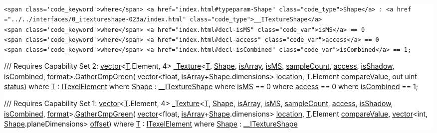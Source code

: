     <span class='code_keyword'>where</span> <a href="index.html#typeparam-Shape" class="code_type">Shape</a> : <a href="../../interfaces/0_itextureshape-023a/index.html" class="code_type">__ITextureShape</a>
    <span class='code_keyword'>where</span> <a href="index.html#decl-isMS" class="code_var">isMS</a> == 0
    <span class='code_keyword'>where</span> <a href="index.html#decl-access" class="code_var">access</a> == 0
    <span class='code_keyword'>where</span> <a href="index.html#decl-isCombined" class="code_var">isCombined</a> == 1;

/// Requires Capability Set 2:
<a href="../vector/index.html" class="code_type">vector</a>&lt;<a href="index.html#typeparam-T" class="code_type">T</a>.Element, 4&gt; <a href="index.html" class="code_type">_Texture</a>&lt;<a href="index.html#typeparam-T" class="code_type">T</a>, <a href="index.html#typeparam-Shape" class="code_type">Shape</a>, <a href="index.html#decl-isArray" class="code_var">isArray</a>, <a href="index.html#decl-isMS" class="code_var">isMS</a>, <a href="index.html#decl-sampleCount" class="code_var">sampleCount</a>, <a href="index.html#decl-access" class="code_var">access</a>, <a href="index.html#decl-isShadow" class="code_var">isShadow</a>, <a href="index.html#decl-isCombined" class="code_var">isCombined</a>, <a href="index.html#decl-format" class="code_var">format</a>&gt;.<a href="gathercmpgreen-069.html">GatherCmpGreen</a>(
    <a href="../vector/index.html" class="code_type">vector</a>&lt;<span class="code_keyword">float</span>, <a href="index.html#decl-isArray" class="code_var">isArray</a>+<a href="index.html#typeparam-Shape" class="code_type">Shape</a>.dimensions&gt; <a href="gathercmpgreen-069.html#decl-location" class="code_param">location</a>,
    <a href="index.html#typeparam-T" class="code_type">T</a>.Element <a href="gathercmpgreen-069.html#decl-compareValue" class="code_param">compareValue</a>,
    <span class="code_keyword">out</span> <span class="code_keyword">uint</span> <a href="gathercmpgreen-069.html#decl-status" class="code_param">status</a>)
    <span class='code_keyword'>where</span> <a href="index.html#typeparam-T" class="code_type">T</a> : <a href="../../interfaces/itexelelement-016/index.html" class="code_type">ITexelElement</a>
    <span class='code_keyword'>where</span> <a href="index.html#typeparam-Shape" class="code_type">Shape</a> : <a href="../../interfaces/0_itextureshape-023a/index.html" class="code_type">__ITextureShape</a>
    <span class='code_keyword'>where</span> <a href="index.html#decl-isMS" class="code_var">isMS</a> == 0
    <span class='code_keyword'>where</span> <a href="index.html#decl-access" class="code_var">access</a> == 0
    <span class='code_keyword'>where</span> <a href="index.html#decl-isCombined" class="code_var">isCombined</a> == 1;

/// Requires Capability Set 1:
<a href="../vector/index.html" class="code_type">vector</a>&lt;<a href="index.html#typeparam-T" class="code_type">T</a>.Element, 4&gt; <a href="index.html" class="code_type">_Texture</a>&lt;<a href="index.html#typeparam-T" class="code_type">T</a>, <a href="index.html#typeparam-Shape" class="code_type">Shape</a>, <a href="index.html#decl-isArray" class="code_var">isArray</a>, <a href="index.html#decl-isMS" class="code_var">isMS</a>, <a href="index.html#decl-sampleCount" class="code_var">sampleCount</a>, <a href="index.html#decl-access" class="code_var">access</a>, <a href="index.html#decl-isShadow" class="code_var">isShadow</a>, <a href="index.html#decl-isCombined" class="code_var">isCombined</a>, <a href="index.html#decl-format" class="code_var">format</a>&gt;.<a href="gathercmpgreen-069.html">GatherCmpGreen</a>(
    <a href="../vector/index.html" class="code_type">vector</a>&lt;<span class="code_keyword">float</span>, <a href="index.html#decl-isArray" class="code_var">isArray</a>+<a href="index.html#typeparam-Shape" class="code_type">Shape</a>.dimensions&gt; <a href="gathercmpgreen-069.html#decl-location" class="code_param">location</a>,
    <a href="index.html#typeparam-T" class="code_type">T</a>.Element <a href="gathercmpgreen-069.html#decl-compareValue" class="code_param">compareValue</a>,
    <a href="../vector/index.html" class="code_type">vector</a>&lt;<span class="code_keyword">int</span>, <a href="index.html#typeparam-Shape" class="code_type">Shape</a>.planeDimensions&gt; <a href="gathercmpgreen-069.html#decl-offset" class="code_param">offset</a>)
    <span class='code_keyword'>where</span> <a href="index.html#typeparam-T" class="code_type">T</a> : <a href="../../interfaces/itexelelement-016/index.html" class="code_type">ITexelElement</a>
    <span class='code_keyword'>where</span> <a href="index.html#typeparam-Shape" class="code_type">Shape</a> : <a href="../../interfaces/0_itextureshape-023a/index.html" class="code_type">__ITextureShape</a>